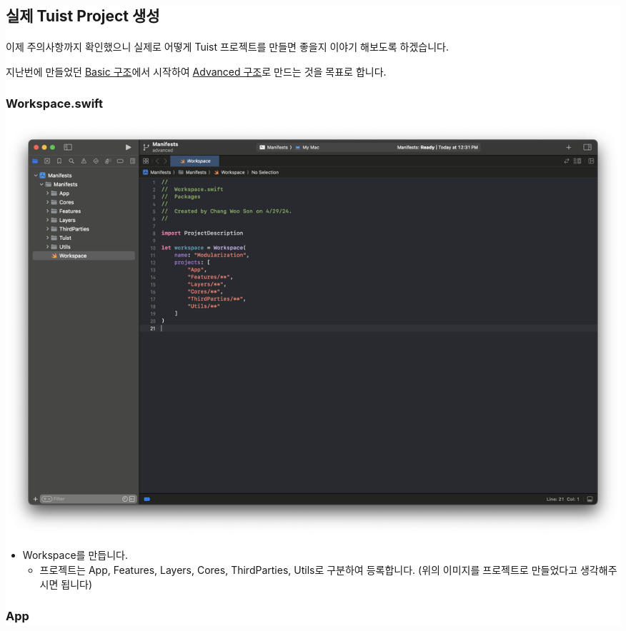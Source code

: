 ## 실제 Tuist Project 생성

이제 주의사항까지 확인했으니 실제로 어떻게 Tuist 프로젝트를 만들면 좋을지 이야기 해보도록 하겠습니다.

지난번에 만들었던 [Basic 구조](https://github.com/Ethan-IS/iOS-Modularization-Sample/tree/basic)에서 시작하여 [Advanced 구조](https://github.com/Ethan-IS/iOS-Modularization-Sample/tree/advanced)로 만드는 것을 목표로 합니다.

### Workspace.swift

![workspace_swift](/assets/img/tuist_04/workspace_swift.png)

- Workspace를 만듭니다.
  - 프로젝트는 App, Features, Layers, Cores, ThirdParties, Utils로 구분하여 등록합니다. (위의 이미지를 프로젝트로 만들었다고 생각해주시면 됩니다)

### App
